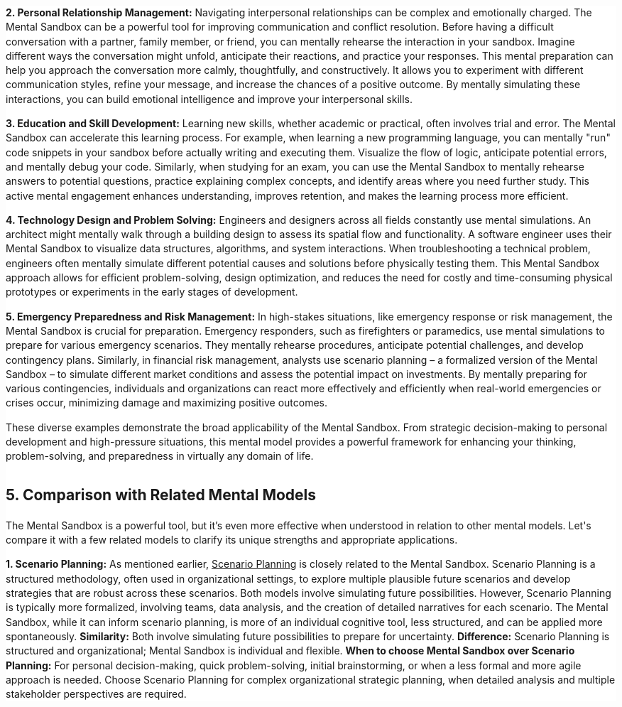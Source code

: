 **2. Personal Relationship Management:**  Navigating interpersonal relationships can be complex and emotionally charged.  The Mental Sandbox can be a powerful tool for improving communication and conflict resolution.  Before having a difficult conversation with a partner, family member, or friend, you can mentally rehearse the interaction in your sandbox.  Imagine different ways the conversation might unfold, anticipate their reactions, and practice your responses.  This mental preparation can help you approach the conversation more calmly, thoughtfully, and constructively.  It allows you to experiment with different communication styles, refine your message, and increase the chances of a positive outcome.  By mentally simulating these interactions, you can build emotional intelligence and improve your interpersonal skills.

**3. Education and Skill Development:**  Learning new skills, whether academic or practical, often involves trial and error. The Mental Sandbox can accelerate this learning process.  For example, when learning a new programming language, you can mentally "run" code snippets in your sandbox before actually writing and executing them.  Visualize the flow of logic, anticipate potential errors, and mentally debug your code.  Similarly, when studying for an exam, you can use the Mental Sandbox to mentally rehearse answers to potential questions, practice explaining complex concepts, and identify areas where you need further study.  This active mental engagement enhances understanding, improves retention, and makes the learning process more efficient.

**4. Technology Design and Problem Solving:**  Engineers and designers across all fields constantly use mental simulations.  An architect might mentally walk through a building design to assess its spatial flow and functionality.  A software engineer uses their Mental Sandbox to visualize data structures, algorithms, and system interactions.  When troubleshooting a technical problem, engineers often mentally simulate different potential causes and solutions before physically testing them.  This Mental Sandbox approach allows for efficient problem-solving, design optimization, and reduces the need for costly and time-consuming physical prototypes or experiments in the early stages of development.

**5. Emergency Preparedness and Risk Management:**  In high-stakes situations, like emergency response or risk management, the Mental Sandbox is crucial for preparation.  Emergency responders, such as firefighters or paramedics, use mental simulations to prepare for various emergency scenarios.  They mentally rehearse procedures, anticipate potential challenges, and develop contingency plans.  Similarly, in financial risk management, analysts use scenario planning – a formalized version of the Mental Sandbox – to simulate different market conditions and assess the potential impact on investments.  By mentally preparing for various contingencies, individuals and organizations can react more effectively and efficiently when real-world emergencies or crises occur, minimizing damage and maximizing positive outcomes.

These diverse examples demonstrate the broad applicability of the Mental Sandbox.  From strategic decision-making to personal development and high-pressure situations, this mental model provides a powerful framework for enhancing your thinking, problem-solving, and preparedness in virtually any domain of life.

## 5. Comparison with Related Mental Models

The Mental Sandbox is a powerful tool, but it’s even more effective when understood in relation to other mental models. Let's compare it with a few related models to clarify its unique strengths and appropriate applications.

**1. Scenario Planning:**  As mentioned earlier, [Scenario Planning](/thinking-matters/classic-mental-models/scenario-planning) is closely related to the Mental Sandbox. Scenario Planning is a structured methodology, often used in organizational settings, to explore multiple plausible future scenarios and develop strategies that are robust across these scenarios. Both models involve simulating future possibilities. However, Scenario Planning is typically more formalized, involving teams, data analysis, and the creation of detailed narratives for each scenario. The Mental Sandbox, while it can inform scenario planning, is more of an individual cognitive tool, less structured, and can be applied more spontaneously.  **Similarity:** Both involve simulating future possibilities to prepare for uncertainty. **Difference:** Scenario Planning is structured and organizational; Mental Sandbox is individual and flexible. **When to choose Mental Sandbox over Scenario Planning:** For personal decision-making, quick problem-solving, initial brainstorming, or when a less formal and more agile approach is needed. Choose Scenario Planning for complex organizational strategic planning, when detailed analysis and multiple stakeholder perspectives are required.
